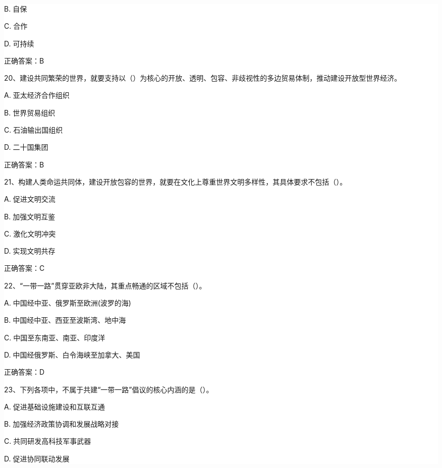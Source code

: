 B. 自保

C. 合作

D. 可持续

正确答案：B

 

 

20、建设共同繁荣的世界，就要支持以（）为核心的开放、透明、包容、非歧视性的多边贸易体制，推动建设开放型世界经济。

A. 亚太经济合作组织

B. 世界贸易组织

C. 石油输出国组织

D. 二十国集团

正确答案：B

 

 

21、构建人类命运共同体，建设开放包容的世界，就要在文化上尊重世界文明多样性，其具体要求不包括（）。

A. 促进文明交流

B. 加强文明互鉴

C. 激化文明冲突

D. 实现文明共存

正确答案：C

 

 

22、“一带一路”贯穿亚欧非大陆，其重点畅通的区域不包括（）。

A. 中国经中亚、俄罗斯至欧洲(波罗的海)

B. 中国经中亚、西亚至波斯湾、地中海

C. 中国至东南亚、南亚、印度洋

D. 中国经俄罗斯、白令海峡至加拿大、美国

正确答案：D

 

 

23、下列各项中，不属于共建“一带一路”倡议的核心内涵的是（）。

A. 促进基础设施建设和互联互通

B. 加强经济政策协调和发展战略对接

C. 共同研发高科技军事武器

D. 促进协同联动发展
